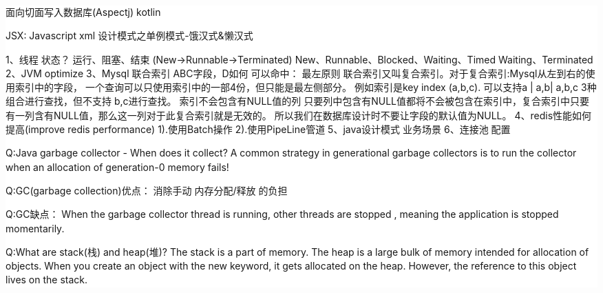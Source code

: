 面向切面写入数据库(Aspectj)
kotlin

JSX: Javascript xml
设计模式之单例模式-饿汉式&懒汉式

1、线程 状态？ 运行、阻塞、结束 (New->Runnable->Terminated)
 New、Runnable、Blocked、Waiting、Timed Waiting、Terminated
2、JVM optimize
3、Mysql 联合索引 ABC字段，D如何 可以命中：
最左原则
联合索引又叫复合索引。对于复合索引:Mysql从左到右的使用索引中的字段，
一个查询可以只使用索引中的一部4份，但只能是最左侧部分。
例如索引是key index (a,b,c). 可以支持a | a,b| a,b,c 3种组合进行查找，但不支持 b,c进行查找。
 索引不会包含有NULL值的列
只要列中包含有NULL值都将不会被包含在索引中，复合索引中只要有一列含有NULL值，那么这一列对于此复合索引就是无效的。
所以我们在数据库设计时不要让字段的默认值为NULL。
4、redis性能如何提高(improve redis performance)
1).使用Batch操作 
2).使用PipeLine管道 
5、java设计模式 业务场景
6、连接池 配置

<property name="url" value="${jdbc.url}" />
<property name="username" value="${jdbc.username}" />
<property name="password" value="${jdbc.password}" />

<property name="initialSize" value="1" />
<property name="minIdle" value="1" />
<property name="maxActive" value="20" />

<property name="maxWait" value="60000" />

<property name="timeBetweenEvictionRunsMillis" value="60000" />

<property name="minEvictableIdleTimeMillis" value="300000" />

<property name="poolPreparedStatements" value="true" />
<property name="maxPoolPreparedStatementPerConnectionSize" value="20" />

<property name="filters" value="stat" />

Q:Java garbage collector - When does it collect?
A common strategy in generational garbage collectors is to run the collector 
when an allocation of generation-0 memory fails!

Q:GC(garbage collection)优点：
消除手动 内存分配/释放 的负担

Q:GC缺点：
When the garbage collector thread is running, other threads are stopped
, meaning the application is stopped momentarily.

Q:What are stack(栈) and heap(堆)?
The stack is a part of memory.
The heap is a large bulk of memory intended for allocation of objects.
When you create an object with the new keyword, 
it gets allocated on the heap. However, 
the reference to this object lives on the stack. 
